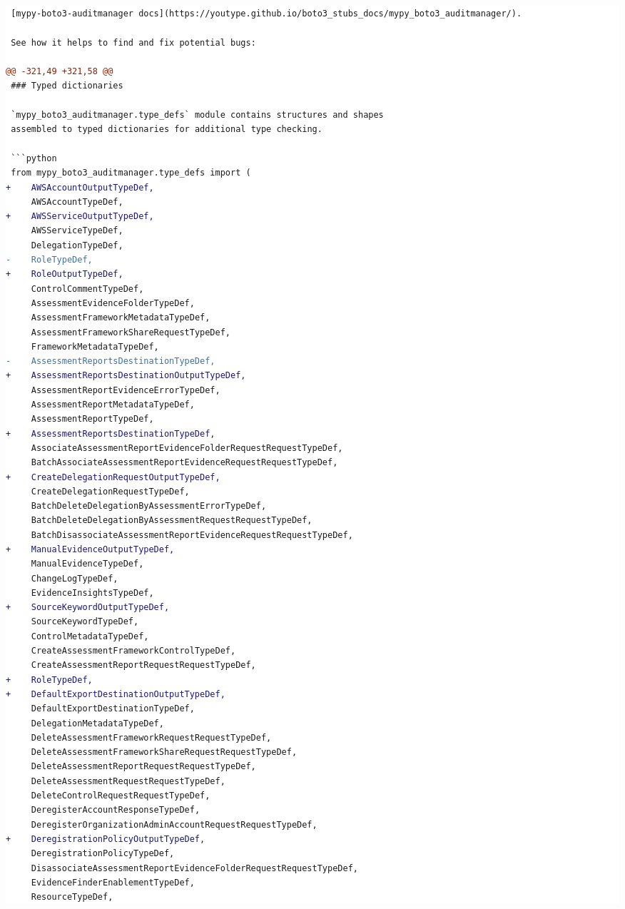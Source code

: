 ```diff
 [mypy-boto3-auditmanager docs](https://youtype.github.io/boto3_stubs_docs/mypy_boto3_auditmanager/).
 
 See how it helps to find and fix potential bugs:
 
@@ -321,49 +321,58 @@
 ### Typed dictionaries
 
 `mypy_boto3_auditmanager.type_defs` module contains structures and shapes
 assembled to typed dictionaries for additional type checking.
 
 ```python
 from mypy_boto3_auditmanager.type_defs import (
+    AWSAccountOutputTypeDef,
     AWSAccountTypeDef,
+    AWSServiceOutputTypeDef,
     AWSServiceTypeDef,
     DelegationTypeDef,
-    RoleTypeDef,
+    RoleOutputTypeDef,
     ControlCommentTypeDef,
     AssessmentEvidenceFolderTypeDef,
     AssessmentFrameworkMetadataTypeDef,
     AssessmentFrameworkShareRequestTypeDef,
     FrameworkMetadataTypeDef,
-    AssessmentReportsDestinationTypeDef,
+    AssessmentReportsDestinationOutputTypeDef,
     AssessmentReportEvidenceErrorTypeDef,
     AssessmentReportMetadataTypeDef,
     AssessmentReportTypeDef,
+    AssessmentReportsDestinationTypeDef,
     AssociateAssessmentReportEvidenceFolderRequestRequestTypeDef,
     BatchAssociateAssessmentReportEvidenceRequestRequestTypeDef,
+    CreateDelegationRequestOutputTypeDef,
     CreateDelegationRequestTypeDef,
     BatchDeleteDelegationByAssessmentErrorTypeDef,
     BatchDeleteDelegationByAssessmentRequestRequestTypeDef,
     BatchDisassociateAssessmentReportEvidenceRequestRequestTypeDef,
+    ManualEvidenceOutputTypeDef,
     ManualEvidenceTypeDef,
     ChangeLogTypeDef,
     EvidenceInsightsTypeDef,
+    SourceKeywordOutputTypeDef,
     SourceKeywordTypeDef,
     ControlMetadataTypeDef,
     CreateAssessmentFrameworkControlTypeDef,
     CreateAssessmentReportRequestRequestTypeDef,
+    RoleTypeDef,
+    DefaultExportDestinationOutputTypeDef,
     DefaultExportDestinationTypeDef,
     DelegationMetadataTypeDef,
     DeleteAssessmentFrameworkRequestRequestTypeDef,
     DeleteAssessmentFrameworkShareRequestRequestTypeDef,
     DeleteAssessmentReportRequestRequestTypeDef,
     DeleteAssessmentRequestRequestTypeDef,
     DeleteControlRequestRequestTypeDef,
     DeregisterAccountResponseTypeDef,
     DeregisterOrganizationAdminAccountRequestRequestTypeDef,
+    DeregistrationPolicyOutputTypeDef,
     DeregistrationPolicyTypeDef,
     DisassociateAssessmentReportEvidenceFolderRequestRequestTypeDef,
     EvidenceFinderEnablementTypeDef,
     ResourceTypeDef,
```
